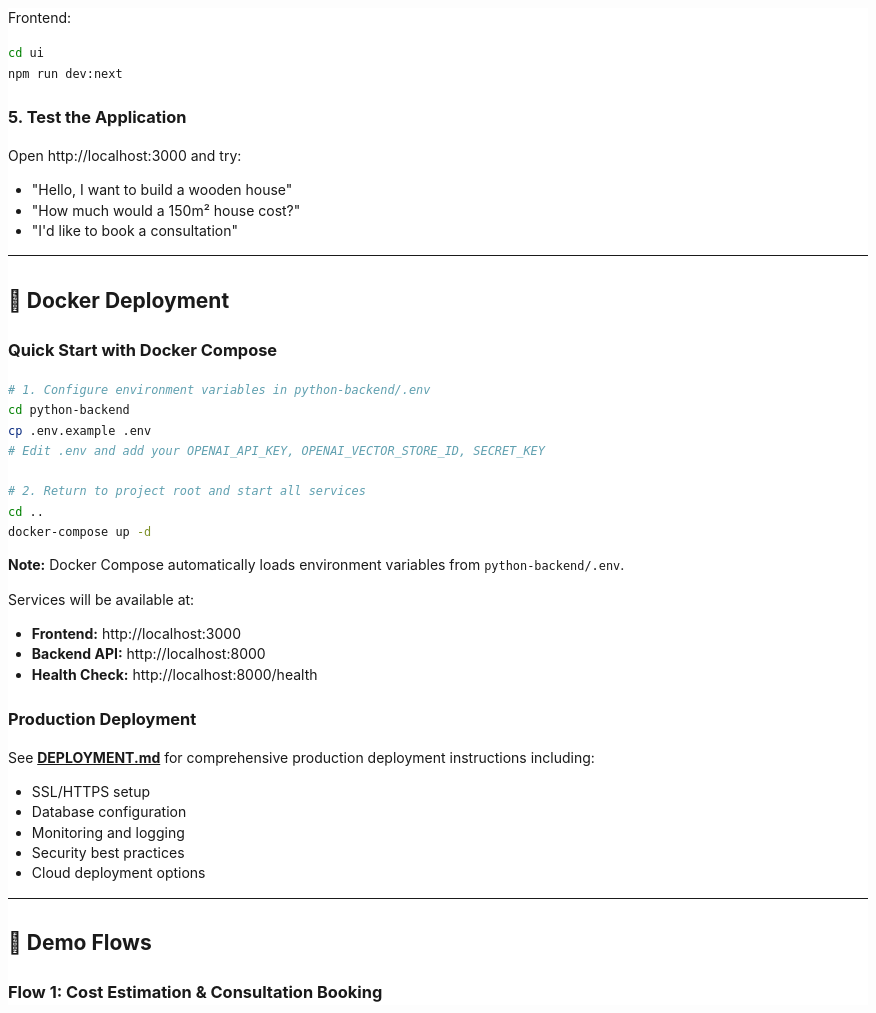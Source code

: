 Frontend:
```bash
cd ui
npm run dev:next
```

### 5. Test the Application

Open http://localhost:3000 and try:
- "Hello, I want to build a wooden house"
- "How much would a 150m² house cost?"
- "I'd like to book a consultation"

---

## 🐳 Docker Deployment

### Quick Start with Docker Compose

```bash
# 1. Configure environment variables in python-backend/.env
cd python-backend
cp .env.example .env
# Edit .env and add your OPENAI_API_KEY, OPENAI_VECTOR_STORE_ID, SECRET_KEY

# 2. Return to project root and start all services
cd ..
docker-compose up -d
```

**Note:** Docker Compose automatically loads environment variables from `python-backend/.env`.

Services will be available at:
- **Frontend:** http://localhost:3000
- **Backend API:** http://localhost:8000
- **Health Check:** http://localhost:8000/health

### Production Deployment

See **[DEPLOYMENT.md](DEPLOYMENT.md)** for comprehensive production deployment instructions including:
- SSL/HTTPS setup
- Database configuration
- Monitoring and logging
- Security best practices
- Cloud deployment options

---

## 💬 Demo Flows

### Flow 1: Cost Estimation & Consultation Booking
